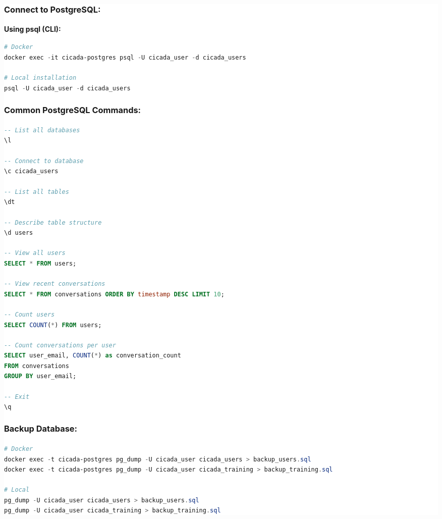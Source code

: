 ### Connect to PostgreSQL:

**Using psql (CLI):**
```powershell
# Docker
docker exec -it cicada-postgres psql -U cicada_user -d cicada_users

# Local installation
psql -U cicada_user -d cicada_users
```

### Common PostgreSQL Commands:

```sql
-- List all databases
\l

-- Connect to database
\c cicada_users

-- List all tables
\dt

-- Describe table structure
\d users

-- View all users
SELECT * FROM users;

-- View recent conversations
SELECT * FROM conversations ORDER BY timestamp DESC LIMIT 10;

-- Count users
SELECT COUNT(*) FROM users;

-- Count conversations per user
SELECT user_email, COUNT(*) as conversation_count 
FROM conversations 
GROUP BY user_email;

-- Exit
\q
```

### Backup Database:

```powershell
# Docker
docker exec -t cicada-postgres pg_dump -U cicada_user cicada_users > backup_users.sql
docker exec -t cicada-postgres pg_dump -U cicada_user cicada_training > backup_training.sql

# Local
pg_dump -U cicada_user cicada_users > backup_users.sql
pg_dump -U cicada_user cicada_training > backup_training.sql
```
